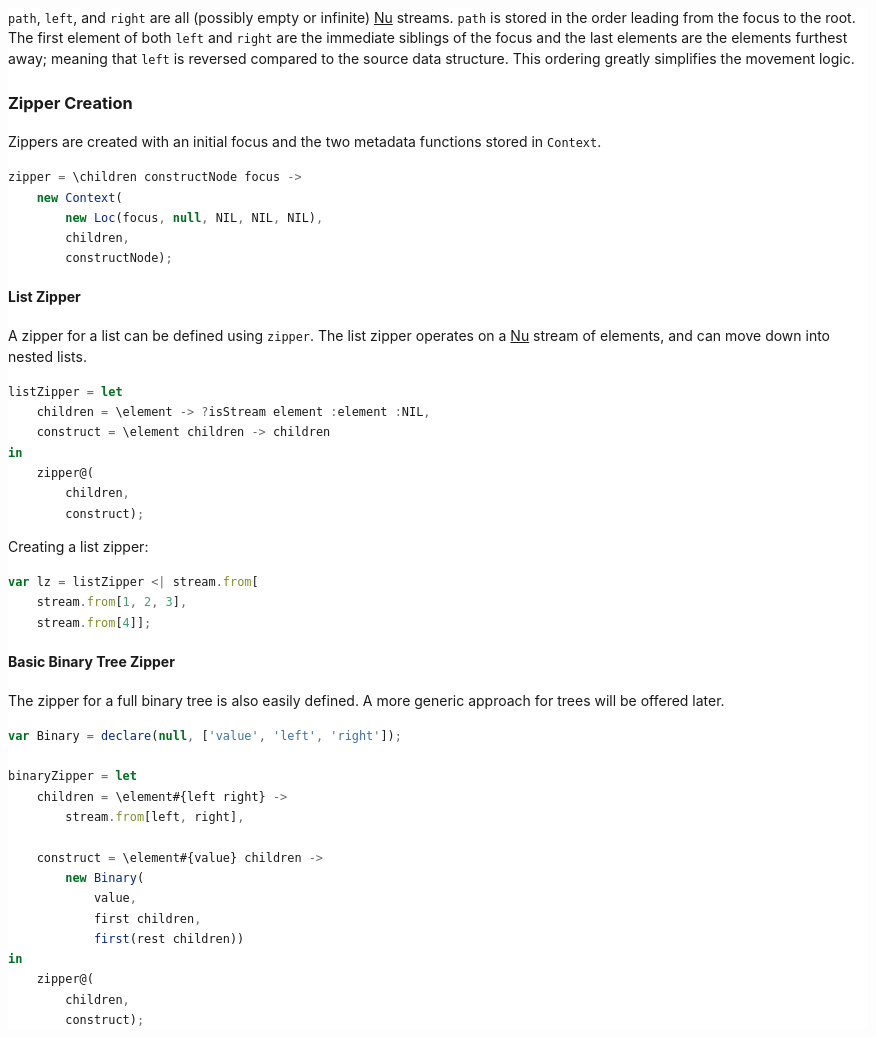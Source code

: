 `path`, `left`, and `right` are all (possibly empty or infinite) [Nu][nu] streams. `path` is stored in the order leading from the focus to the root. The first element of both `left` and `right` are the immediate siblings of the focus and the last elements are the elements furthest away; meaning that `left` is reversed compared to the source data structure. This ordering greatly simplifies the movement logic. 

### Zipper Creation
Zippers are created with an initial focus and the two metadata functions stored in `Context`.

```js
zipper = \children constructNode focus ->
    new Context(
        new Loc(focus, null, NIL, NIL, NIL),
        children,
        constructNode);
```

#### List Zipper
A zipper for a list can be defined using `zipper`. The list zipper operates on a [Nu][nu] stream of elements, and can move down into nested lists.

```js
listZipper = let
    children = \element -> ?isStream element :element :NIL,
    construct = \element children -> children
in
    zipper@(
        children,
        construct);
```

Creating a list zipper:

```js
var lz = listZipper <| stream.from[
    stream.from[1, 2, 3],
    stream.from[4]];
```

#### Basic Binary Tree Zipper
The zipper for a full binary tree is also easily defined. A more generic approach for trees will be offered later.

```js
var Binary = declare(null, ['value', 'left', 'right']);

binaryZipper = let
    children = \element#{left right} ->
        stream.from[left, right],
    
    construct = \element#{value} children ->
        new Binary(
            value,
            first children,
            first(rest children))
in
    zipper@(
        children,
        construct);
```


[Zippers]: http://www.haskell.org/haskellwiki/Zipper
[learn you a zipper]: http://learnyouahaskell.com/zippers
[Heut]: http://www.st.cs.uni-saarland.de/edu/seminare/2005/advanced-fp/docs/huet-zipper.pdf
[haskell-zippers]: http://en.wikibooks.org/wiki/Haskell/Zippers
[clojure-zipper]: http://richhickey.github.io/clojure/clojure.zip-api.html
[neith]: https://github.com/mattbierner/neith
[nu]: https://github.com/mattbierner/nu
[amulet]: https://github.com/mattbierner/amulet
[khepri]: https://github.com/mattbierner/khepri